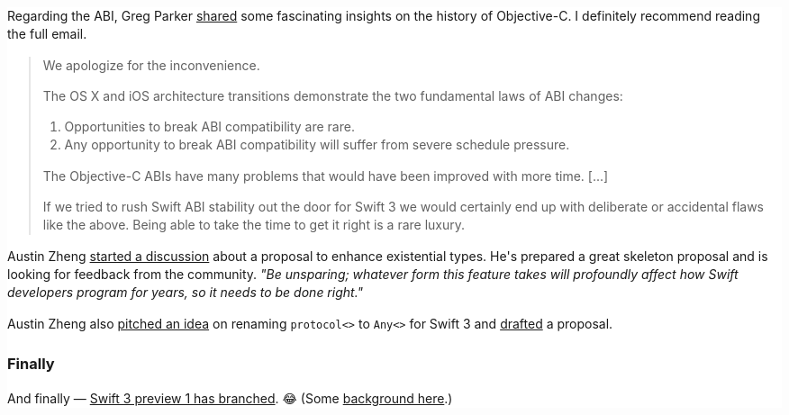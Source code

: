 Regarding the ABI, Greg Parker [shared](https://lists.swift.org/pipermail/swift-evolution/Week-of-Mon-20160516/017875.html) some fascinating insights on the history of Objective-C. I definitely recommend reading the full email.

> We apologize for the inconvenience.
>
> The OS X and iOS architecture transitions demonstrate the two fundamental laws of ABI changes:
>
> 1. Opportunities to break ABI compatibility are rare.
> 2. Any opportunity to break ABI compatibility will suffer from severe schedule pressure.
>
> The Objective-C ABIs have many problems that would have been improved with more time. [...]
>
> If we tried to rush Swift ABI stability out the door for Swift 3 we would certainly end up with deliberate or accidental flaws like the above. Being able to take the time to get it right is a rare luxury.

Austin Zheng [started a discussion](https://lists.swift.org/pipermail/swift-evolution/Week-of-Mon-20160516/017844.html) about a proposal to enhance existential types. He's prepared a great skeleton proposal and is looking for feedback from the community. *"Be unsparing; whatever form this feature takes will profoundly affect how Swift developers program for years, so it needs to be done right."*

Austin Zheng also [pitched an idea](https://lists.swift.org/pipermail/swift-evolution/Week-of-Mon-20160516/018109.html) on renaming `protocol<>` to `Any<>` for Swift 3 and [drafted](https://github.com/apple/swift-evolution/pull/332) a proposal.

### Finally

And finally &mdash; [Swift 3 preview 1 has branched](https://twitter.com/jckarter/status/730928843523903488). 😂 (Some [background here](http://www.nytimes.com/2016/03/22/world/europe/boaty-mcboatface-what-you-get-when-you-let-the-internet-decide.html).)
